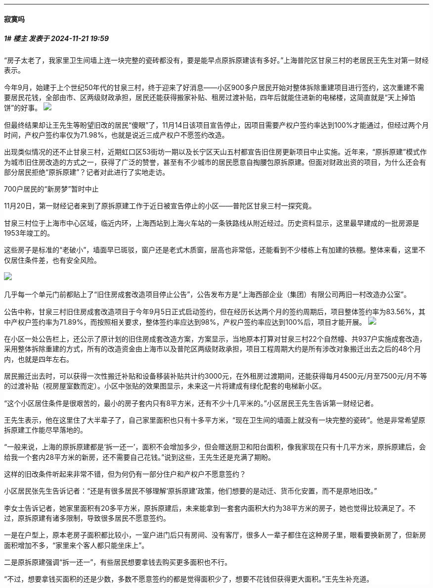 ﻿
*****

####  寂寞吗  
##### 1#       楼主       发表于 2024-11-21 19:59

“房子太老了，我家里卫生间墙上连一块完整的瓷砖都没有，要是能早点原拆原建该有多好。”上海普陀区甘泉三村的老居民王先生对第一财经表示。

今年9月，始建于上个世纪50年代的甘泉三村，终于迎来了好消息——小区900多户居民开始对整体拆除重建项目进行签约，这次重建不需要居民花钱，全部由市、区两级财政承担，居民还能获得搬家补贴、租房过渡补贴，四年后就能住进新的电梯楼，这简直就是“天上掉馅饼”的好事。
<img src="https://s11.gifyu.com/images/SGKYQ.webp" referrerpolicy="no-referrer">

但最终结果却让王先生等盼望旧改的居民“傻眼”了，11月14日该项目宣告停止，因项目需要产权户签约率达到100%才能通过，但经过两个月时间，产权户签约率仅为71.98%，也就是说近三成产权户不愿签约改造。

出现类似情况的还不止甘泉三村，近期虹口区53街坊一期以及长宁区天山五村都宣告旧住房更新项目中止实施。近年来，“原拆原建”模式作为城市旧住房改造的方式之一，获得了广泛的赞誉，甚至有不少城市的居民愿意自掏腰包原拆原建。但面对财政出资的项目，为什么还会有部分居民拒绝“原拆原建”？记者对此进行了实地走访。

700户居民的“新房梦”暂时中止

11月20日，第一财经记者来到了原拆原建工作于近日被宣告停止的小区——普陀区甘泉三村一探究竟。

甘泉三村位于上海市中心区域，临近内环，上海西站到上海火车站的一条铁路线从附近经过。历史资料显示，这里最早建成的一批房源是1953年竣工的。

这些房子是标准的“老破小”，墙面早已斑驳，窗户还是老式木质窗，层高也非常低，还能看到不少楼栋上有加建的铁棚。整体来看，这里不仅居住条件差，也有安全风险。

<img src="https://s11.gifyu.com/images/SGKYZ.webp" referrerpolicy="no-referrer">

几乎每一个单元门前都贴上了“旧住房成套改造项目停止公告”，公告发布方是“上海西部企业（集团）有限公司两旧一村改造办公室”。

公告中称，甘泉三村旧住房成套改造项目于今年9月5日正式启动签约，但在经历长达两个月的签约周期后，项目整体签约率为83.56%，其中产权户签约率为71.89%，而按照相关要求，整体签约率应达到98%，产权户签约率应达到100%后，项目才能开展。
<img src="https://s11.gifyu.com/images/SGKtH.webp" referrerpolicy="no-referrer">

在小区一处公告栏上，还公示了原计划的旧住房成套改造方案，方案显示，当地原本打算对甘泉三村22个自然幢、共937户实施成套改造，采用整体拆除重建的方式，所有的改造资金由上海市以及普陀区两级财政承担，项目工程周期大约是所有涉改对象搬迁出去之后的48个月内，也就是四年左右。

居民搬迁出去时，可以获得一次性搬迁补贴和设备移装补贴共计约3000元，在外租房过渡期间，还能获得每月4500元/月至7500元/月不等的过渡补贴（视房屋室数而定）。小区中张贴的效果图显示，未来这一片将建成有绿化配套的电梯新小区。

“这个小区居住条件是很艰苦的，最小的房子套内只有8平方米，还有不少十几平米的。”小区居民王先生告诉第一财经记者。

王先生表示，他在这里住了大半辈子了，自己家里面积也只有十多平方米，“现在卫生间的墙面上就没有一块完整的瓷砖”。他是非常希望原拆原建工作能尽早落地的。

“一般来说，上海的原拆原建都是‘拆一还一’，面积不会增加多少，但会赠送厨卫和阳台面积，像我家现在只有十几平方米，原拆原建后，会给我一个套内28平方米的新房，还不需要自己花钱。”说到这些，王先生还是充满了期盼。

这样的旧改条件听起来非常不错，但为何仍有一部分住户和产权户不愿意签约？

小区居民张先生告诉记者：“还是有很多居民不够理解‘原拆原建’政策，他们想要的是动迁、货币化安置，而不是原地旧改。”

李女士告诉记者，她家里面积有20多平方米，原拆原建后，未来能拿到一套套内面积大约为38平方米的房子，她也觉得比较满足了。不过，原拆原建有诸多限制，导致很多居民不愿意签约。

一是在户型上，原本老房子面积都比较小，一室户进门后只有房间、没有客厅，很多人一辈子都住在这种房子里，眼看要换新房了，但新房面积增加不多，“家里来个客人都只能坐床上”。

二是原拆原建强调“拆一还一”，有些居民想要拿钱去购买更多面积也不行。

“不过，想要拿钱买面积的还是少数，多数不愿意签约的都是觉得面积少了，想要不花钱但获得更大面积。”王先生补充道。
